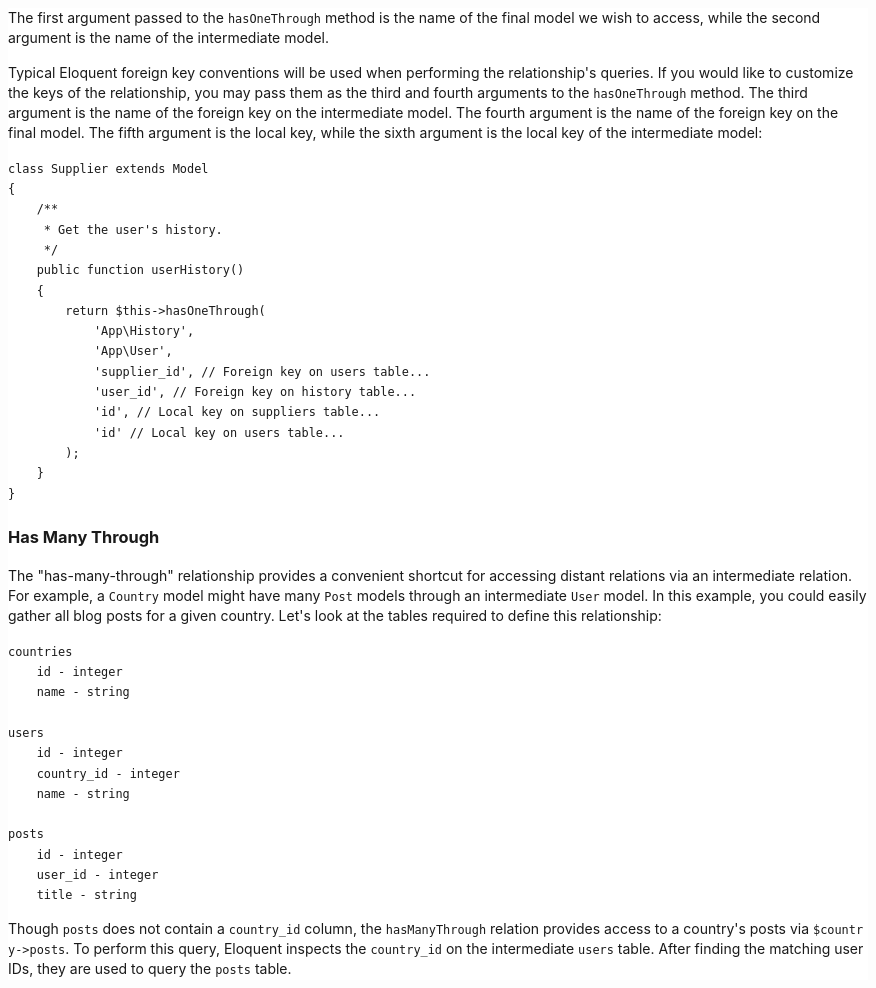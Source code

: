 The first argument passed to the `hasOneThrough` method is the name of the final model we wish to access, while the second argument is the name of the intermediate model.

Typical Eloquent foreign key conventions will be used when performing the relationship's queries. If you would like to customize the keys of the relationship, you may pass them as the third and fourth arguments to the `hasOneThrough` method. The third argument is the name of the foreign key on the intermediate model. The fourth argument is the name of the foreign key on the final model. The fifth argument is the local key, while the sixth argument is the local key of the intermediate model:

    class Supplier extends Model
    {
        /**
         * Get the user's history.
         */
        public function userHistory()
        {
            return $this->hasOneThrough(
                'App\History',
                'App\User',
                'supplier_id', // Foreign key on users table...
                'user_id', // Foreign key on history table...
                'id', // Local key on suppliers table...
                'id' // Local key on users table...
            );
        }
    }

<a name="has-many-through"></a>
### Has Many Through

The "has-many-through" relationship provides a convenient shortcut for accessing distant relations via an intermediate relation. For example, a `Country` model might have many `Post` models through an intermediate `User` model. In this example, you could easily gather all blog posts for a given country. Let's look at the tables required to define this relationship:

    countries
        id - integer
        name - string

    users
        id - integer
        country_id - integer
        name - string

    posts
        id - integer
        user_id - integer
        title - string

Though `posts` does not contain a `country_id` column, the `hasManyThrough` relation provides access to a country's posts via `$country->posts`. To perform this query, Eloquent inspects the `country_id` on the intermediate `users` table. After finding the matching user IDs, they are used to query the `posts` table.
